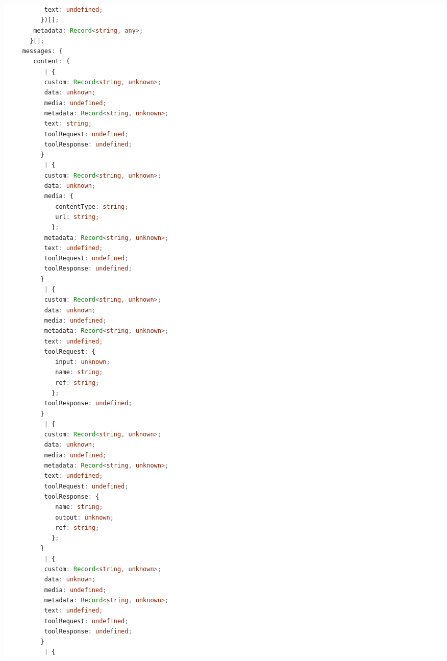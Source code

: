 ```ts
           text: undefined;
          })[];
        metadata: Record<string, any>;
       }[];
     messages: {
        content: (
           | {
           custom: Record<string, unknown>;
           data: unknown;
           media: undefined;
           metadata: Record<string, unknown>;
           text: string;
           toolRequest: undefined;
           toolResponse: undefined;
          }
           | {
           custom: Record<string, unknown>;
           data: unknown;
           media: {
              contentType: string;
              url: string;
             };
           metadata: Record<string, unknown>;
           text: undefined;
           toolRequest: undefined;
           toolResponse: undefined;
          }
           | {
           custom: Record<string, unknown>;
           data: unknown;
           media: undefined;
           metadata: Record<string, unknown>;
           text: undefined;
           toolRequest: {
              input: unknown;
              name: string;
              ref: string;
             };
           toolResponse: undefined;
          }
           | {
           custom: Record<string, unknown>;
           data: unknown;
           media: undefined;
           metadata: Record<string, unknown>;
           text: undefined;
           toolRequest: undefined;
           toolResponse: {
              name: string;
              output: unknown;
              ref: string;
             };
          }
           | {
           custom: Record<string, unknown>;
           data: unknown;
           media: undefined;
           metadata: Record<string, unknown>;
           text: undefined;
           toolRequest: undefined;
           toolResponse: undefined;
          }
           | {
```